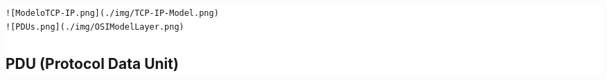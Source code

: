     ![ModeloTCP-IP.png](./img/TCP-IP-Model.png)
    ![PDUs.png](./img/OSIModelLayer.png)

## PDU (Protocol Data Unit)
